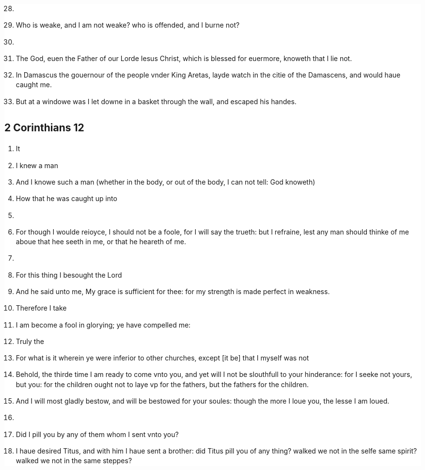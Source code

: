 28. 
          

29. Who is weake, and I am not weake? who is offended, and I burne not?

30. 
          

31. The God, euen the Father of our Lorde Iesus Christ, which is blessed for euermore, knoweth that I lie not.

32. In Damascus the gouernour of the people vnder King Aretas, layde watch in the citie of the Damascens, and would haue caught me.

33. But at a windowe was I let downe in a basket through the wall, and escaped his handes.

## 2 Corinthians 12

1. It 

2. I knew a man 

3. And I knowe such a man (whether in the body, or out of the body, I can not tell: God knoweth)

4. How that he was caught up into 

5. 
          

6. For though I woulde reioyce, I should not be a foole, for I will say the trueth: but I refraine, lest any man should thinke of me aboue that hee seeth in me, or that he heareth of me.

7. 
          

8. For this thing I besought the Lord 

9. And he said unto me, My grace is sufficient for thee: for my strength is made perfect in weakness. 

10. Therefore I take 

11. I am become a fool in glorying; ye have compelled me: 

12. Truly the 

13. For what is it wherein ye were inferior to other churches, except [it be] that I myself was not 

14. Behold, the thirde time I am ready to come vnto you, and yet will I not be slouthfull to your hinderance: for I seeke not yours, but you: for the children ought not to laye vp for the fathers, but the fathers for the children.

15. And I will most gladly bestow, and will be bestowed for your soules: though the more I loue you, the lesse I am loued.

16. 
          

17. Did I pill you by any of them whom I sent vnto you?

18. I haue desired Titus, and with him I haue sent a brother: did Titus pill you of any thing? walked we not in the selfe same spirit? walked we not in the same steppes?
